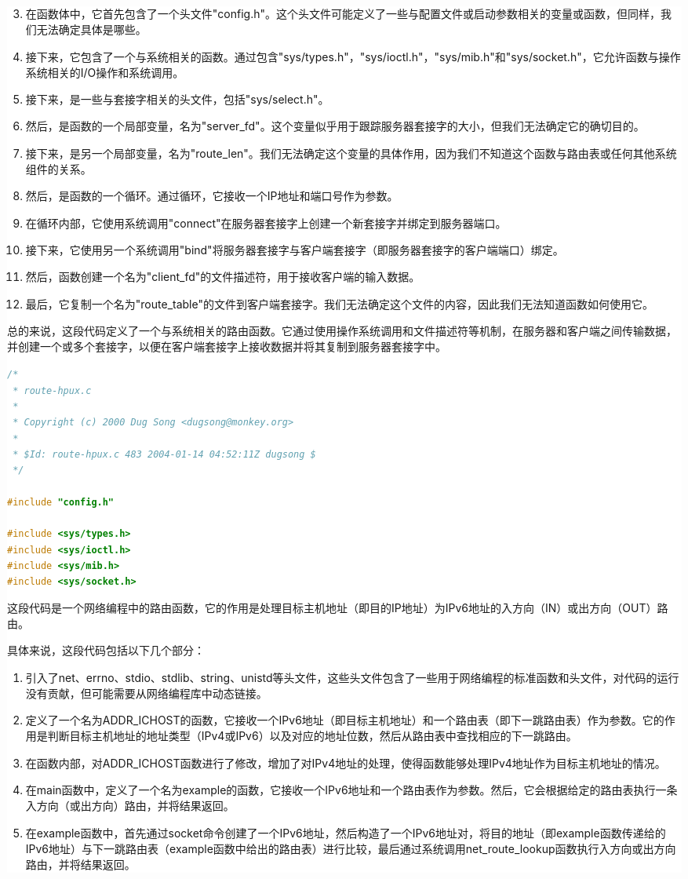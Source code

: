 3. 在函数体中，它首先包含了一个头文件"config.h"。这个头文件可能定义了一些与配置文件或启动参数相关的变量或函数，但同样，我们无法确定具体是哪些。

4. 接下来，它包含了一个与系统相关的函数。通过包含"sys/types.h"，"sys/ioctl.h"，"sys/mib.h"和"sys/socket.h"，它允许函数与操作系统相关的I/O操作和系统调用。

5. 接下来，是一些与套接字相关的头文件，包括"sys/select.h"。

6. 然后，是函数的一个局部变量，名为"server_fd"。这个变量似乎用于跟踪服务器套接字的大小，但我们无法确定它的确切目的。

7. 接下来，是另一个局部变量，名为"route_len"。我们无法确定这个变量的具体作用，因为我们不知道这个函数与路由表或任何其他系统组件的关系。

8. 然后，是函数的一个循环。通过循环，它接收一个IP地址和端口号作为参数。

9. 在循环内部，它使用系统调用"connect"在服务器套接字上创建一个新套接字并绑定到服务器端口。

10. 接下来，它使用另一个系统调用"bind"将服务器套接字与客户端套接字（即服务器套接字的客户端端口）绑定。

11. 然后，函数创建一个名为"client_fd"的文件描述符，用于接收客户端的输入数据。

12. 最后，它复制一个名为"route_table"的文件到客户端套接字。我们无法确定这个文件的内容，因此我们无法知道函数如何使用它。

总的来说，这段代码定义了一个与系统相关的路由函数。它通过使用操作系统调用和文件描述符等机制，在服务器和客户端之间传输数据，并创建一个或多个套接字，以便在客户端套接字上接收数据并将其复制到服务器套接字中。


```cpp
/*
 * route-hpux.c
 *
 * Copyright (c) 2000 Dug Song <dugsong@monkey.org>
 *
 * $Id: route-hpux.c 483 2004-01-14 04:52:11Z dugsong $
 */

#include "config.h"

#include <sys/types.h>
#include <sys/ioctl.h>
#include <sys/mib.h>
#include <sys/socket.h>

```

这段代码是一个网络编程中的路由函数，它的作用是处理目标主机地址（即目的IP地址）为IPv6地址的入方向（IN）或出方向（OUT）路由。

具体来说，这段代码包括以下几个部分：

1. 引入了net、errno、stdio、stdlib、string、unistd等头文件，这些头文件包含了一些用于网络编程的标准函数和头文件，对代码的运行没有贡献，但可能需要从网络编程库中动态链接。

2. 定义了一个名为ADDR_ICHOST的函数，它接收一个IPv6地址（即目标主机地址）和一个路由表（即下一跳路由表）作为参数。它的作用是判断目标主机地址的地址类型（IPv4或IPv6）以及对应的地址位数，然后从路由表中查找相应的下一跳路由。

3. 在函数内部，对ADDR_ICHOST函数进行了修改，增加了对IPv4地址的处理，使得函数能够处理IPv4地址作为目标主机地址的情况。

4. 在main函数中，定义了一个名为example的函数，它接收一个IPv6地址和一个路由表作为参数。然后，它会根据给定的路由表执行一条入方向（或出方向）路由，并将结果返回。

5. 在example函数中，首先通过socket命令创建了一个IPv6地址，然后构造了一个IPv6地址对，将目的地址（即example函数传递给的IPv6地址）与下一跳路由表（example函数中给出的路由表）进行比较，最后通过系统调用net_route_lookup函数执行入方向或出方向路由，并将结果返回。
